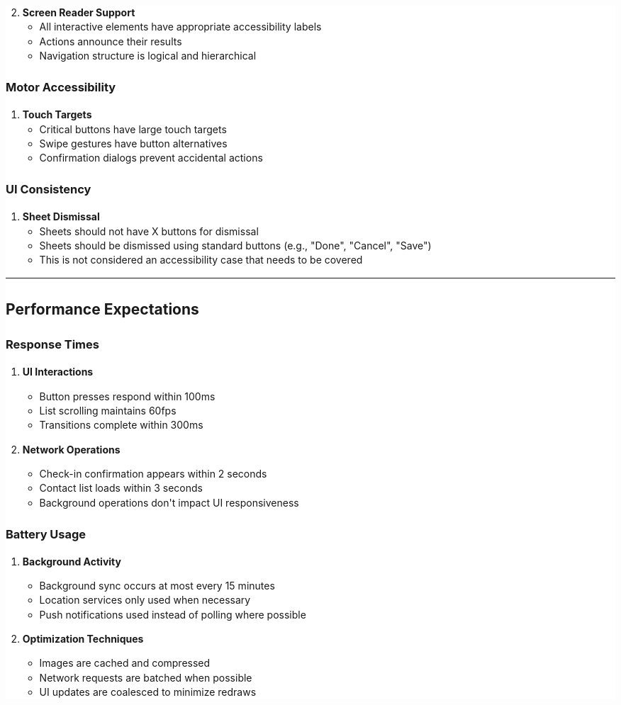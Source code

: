 2. **Screen Reader Support**
   - All interactive elements have appropriate accessibility labels
   - Actions announce their results
   - Navigation structure is logical and hierarchical

### Motor Accessibility

1. **Touch Targets**
   - Critical buttons have large touch targets
   - Swipe gestures have button alternatives
   - Confirmation dialogs prevent accidental actions

### UI Consistency

1. **Sheet Dismissal**
   - Sheets should not have X buttons for dismissal
   - Sheets should be dismissed using standard buttons (e.g., "Done", "Cancel", "Save")
   - This is not considered an accessibility case that needs to be covered

---

## Performance Expectations

### Response Times

1. **UI Interactions**
   - Button presses respond within 100ms
   - List scrolling maintains 60fps
   - Transitions complete within 300ms

2. **Network Operations**
   - Check-in confirmation appears within 2 seconds
   - Contact list loads within 3 seconds
   - Background operations don't impact UI responsiveness

### Battery Usage

1. **Background Activity**
   - Background sync occurs at most every 15 minutes
   - Location services only used when necessary
   - Push notifications used instead of polling where possible

2. **Optimization Techniques**
   - Images are cached and compressed
   - Network requests are batched when possible
   - UI updates are coalesced to minimize redraws
